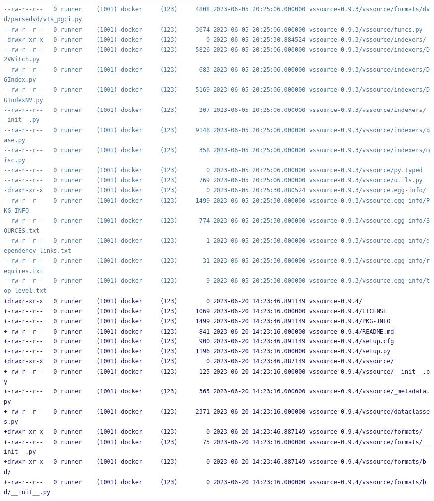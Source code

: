```diff
--rw-r--r--   0 runner    (1001) docker     (123)     4808 2023-06-05 20:25:06.000000 vssource-0.9.3/vssource/formats/dvd/parsedvd/vts_pgci.py
--rw-r--r--   0 runner    (1001) docker     (123)     3674 2023-06-05 20:25:06.000000 vssource-0.9.3/vssource/funcs.py
-drwxr-xr-x   0 runner    (1001) docker     (123)        0 2023-06-05 20:25:30.884524 vssource-0.9.3/vssource/indexers/
--rw-r--r--   0 runner    (1001) docker     (123)     5826 2023-06-05 20:25:06.000000 vssource-0.9.3/vssource/indexers/D2VWitch.py
--rw-r--r--   0 runner    (1001) docker     (123)      683 2023-06-05 20:25:06.000000 vssource-0.9.3/vssource/indexers/DGIndex.py
--rw-r--r--   0 runner    (1001) docker     (123)     5169 2023-06-05 20:25:06.000000 vssource-0.9.3/vssource/indexers/DGIndexNV.py
--rw-r--r--   0 runner    (1001) docker     (123)      207 2023-06-05 20:25:06.000000 vssource-0.9.3/vssource/indexers/__init__.py
--rw-r--r--   0 runner    (1001) docker     (123)     9148 2023-06-05 20:25:06.000000 vssource-0.9.3/vssource/indexers/base.py
--rw-r--r--   0 runner    (1001) docker     (123)      358 2023-06-05 20:25:06.000000 vssource-0.9.3/vssource/indexers/misc.py
--rw-r--r--   0 runner    (1001) docker     (123)        0 2023-06-05 20:25:06.000000 vssource-0.9.3/vssource/py.typed
--rw-r--r--   0 runner    (1001) docker     (123)      769 2023-06-05 20:25:06.000000 vssource-0.9.3/vssource/utils.py
-drwxr-xr-x   0 runner    (1001) docker     (123)        0 2023-06-05 20:25:30.880524 vssource-0.9.3/vssource.egg-info/
--rw-r--r--   0 runner    (1001) docker     (123)     1499 2023-06-05 20:25:30.000000 vssource-0.9.3/vssource.egg-info/PKG-INFO
--rw-r--r--   0 runner    (1001) docker     (123)      774 2023-06-05 20:25:30.000000 vssource-0.9.3/vssource.egg-info/SOURCES.txt
--rw-r--r--   0 runner    (1001) docker     (123)        1 2023-06-05 20:25:30.000000 vssource-0.9.3/vssource.egg-info/dependency_links.txt
--rw-r--r--   0 runner    (1001) docker     (123)       31 2023-06-05 20:25:30.000000 vssource-0.9.3/vssource.egg-info/requires.txt
--rw-r--r--   0 runner    (1001) docker     (123)        9 2023-06-05 20:25:30.000000 vssource-0.9.3/vssource.egg-info/top_level.txt
+drwxr-xr-x   0 runner    (1001) docker     (123)        0 2023-06-20 14:23:46.891149 vssource-0.9.4/
+-rw-r--r--   0 runner    (1001) docker     (123)     1069 2023-06-20 14:23:16.000000 vssource-0.9.4/LICENSE
+-rw-r--r--   0 runner    (1001) docker     (123)     1499 2023-06-20 14:23:46.891149 vssource-0.9.4/PKG-INFO
+-rw-r--r--   0 runner    (1001) docker     (123)      841 2023-06-20 14:23:16.000000 vssource-0.9.4/README.md
+-rw-r--r--   0 runner    (1001) docker     (123)      900 2023-06-20 14:23:46.891149 vssource-0.9.4/setup.cfg
+-rw-r--r--   0 runner    (1001) docker     (123)     1196 2023-06-20 14:23:16.000000 vssource-0.9.4/setup.py
+drwxr-xr-x   0 runner    (1001) docker     (123)        0 2023-06-20 14:23:46.887149 vssource-0.9.4/vssource/
+-rw-r--r--   0 runner    (1001) docker     (123)      125 2023-06-20 14:23:16.000000 vssource-0.9.4/vssource/__init__.py
+-rw-r--r--   0 runner    (1001) docker     (123)      365 2023-06-20 14:23:16.000000 vssource-0.9.4/vssource/_metadata.py
+-rw-r--r--   0 runner    (1001) docker     (123)     2371 2023-06-20 14:23:16.000000 vssource-0.9.4/vssource/dataclasses.py
+drwxr-xr-x   0 runner    (1001) docker     (123)        0 2023-06-20 14:23:46.887149 vssource-0.9.4/vssource/formats/
+-rw-r--r--   0 runner    (1001) docker     (123)       75 2023-06-20 14:23:16.000000 vssource-0.9.4/vssource/formats/__init__.py
+drwxr-xr-x   0 runner    (1001) docker     (123)        0 2023-06-20 14:23:46.887149 vssource-0.9.4/vssource/formats/bd/
+-rw-r--r--   0 runner    (1001) docker     (123)        0 2023-06-20 14:23:16.000000 vssource-0.9.4/vssource/formats/bd/__init__.py
```